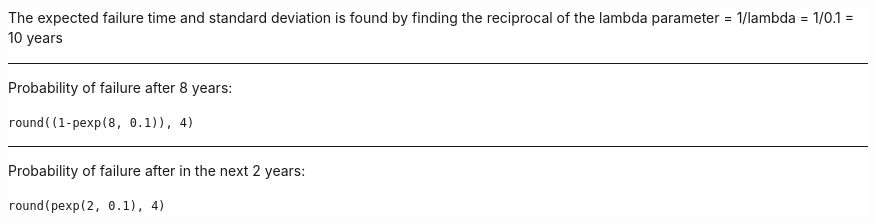 The expected failure time and standard deviation is found by finding the reciprocal of the lambda parameter
=  1/lambda = 1/0.1 = 10 years

------------------------------------------------------------------------------------------------------------------
Probability of failure after 8 years:

```{r}
round((1-pexp(8, 0.1)), 4)
```

------------------------------------------------------------

Probability of failure after in the next 2 years:

```{r}
round(pexp(2, 0.1), 4)
```
```

